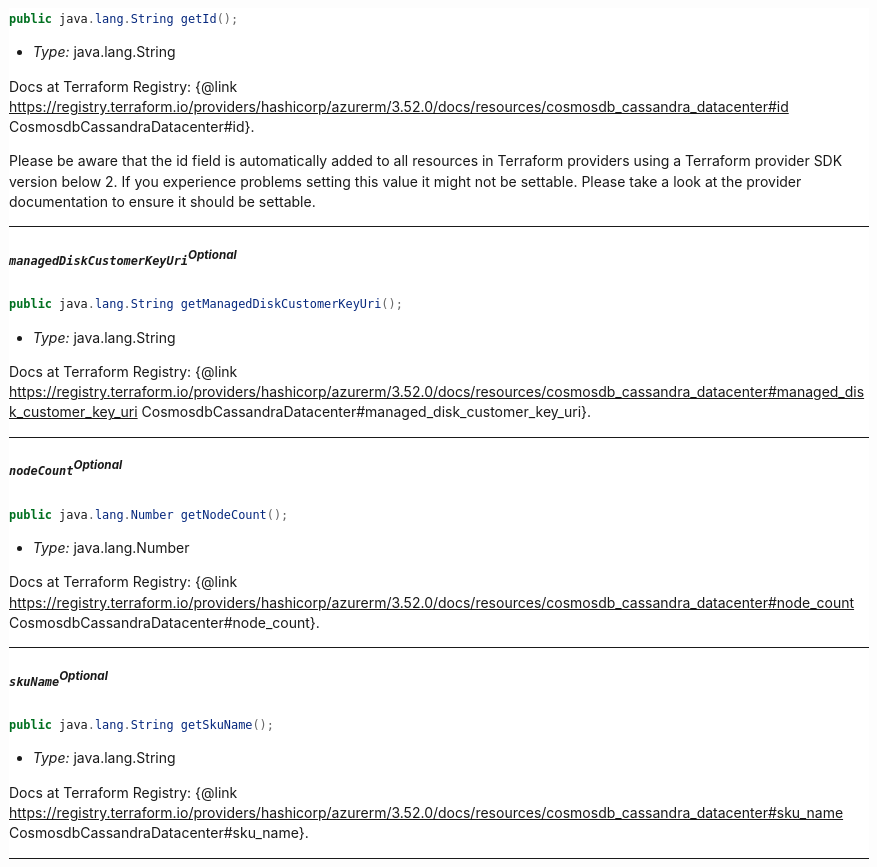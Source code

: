 ```java
public java.lang.String getId();
```

- *Type:* java.lang.String

Docs at Terraform Registry: {@link https://registry.terraform.io/providers/hashicorp/azurerm/3.52.0/docs/resources/cosmosdb_cassandra_datacenter#id CosmosdbCassandraDatacenter#id}.

Please be aware that the id field is automatically added to all resources in Terraform providers using a Terraform provider SDK version below 2.
If you experience problems setting this value it might not be settable. Please take a look at the provider documentation to ensure it should be settable.

---

##### `managedDiskCustomerKeyUri`<sup>Optional</sup> <a name="managedDiskCustomerKeyUri" id="@cdktf/provider-azurerm.cosmosdbCassandraDatacenter.CosmosdbCassandraDatacenterConfig.property.managedDiskCustomerKeyUri"></a>

```java
public java.lang.String getManagedDiskCustomerKeyUri();
```

- *Type:* java.lang.String

Docs at Terraform Registry: {@link https://registry.terraform.io/providers/hashicorp/azurerm/3.52.0/docs/resources/cosmosdb_cassandra_datacenter#managed_disk_customer_key_uri CosmosdbCassandraDatacenter#managed_disk_customer_key_uri}.

---

##### `nodeCount`<sup>Optional</sup> <a name="nodeCount" id="@cdktf/provider-azurerm.cosmosdbCassandraDatacenter.CosmosdbCassandraDatacenterConfig.property.nodeCount"></a>

```java
public java.lang.Number getNodeCount();
```

- *Type:* java.lang.Number

Docs at Terraform Registry: {@link https://registry.terraform.io/providers/hashicorp/azurerm/3.52.0/docs/resources/cosmosdb_cassandra_datacenter#node_count CosmosdbCassandraDatacenter#node_count}.

---

##### `skuName`<sup>Optional</sup> <a name="skuName" id="@cdktf/provider-azurerm.cosmosdbCassandraDatacenter.CosmosdbCassandraDatacenterConfig.property.skuName"></a>

```java
public java.lang.String getSkuName();
```

- *Type:* java.lang.String

Docs at Terraform Registry: {@link https://registry.terraform.io/providers/hashicorp/azurerm/3.52.0/docs/resources/cosmosdb_cassandra_datacenter#sku_name CosmosdbCassandraDatacenter#sku_name}.

---